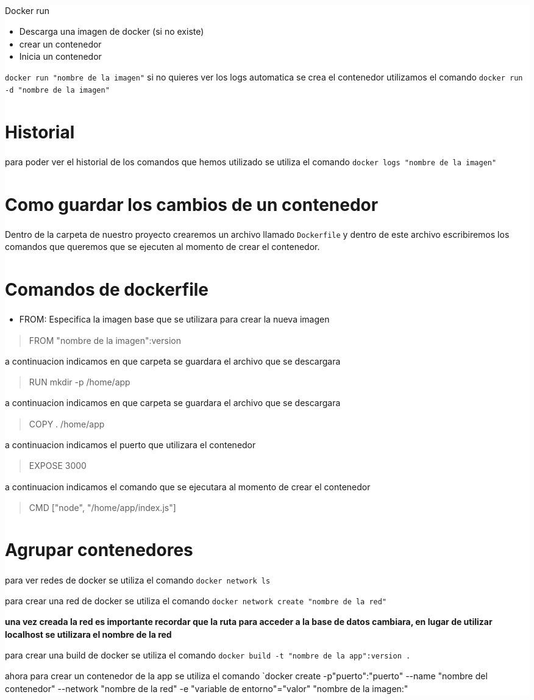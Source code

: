 Docker run
* Descarga una imagen de docker (si no existe) 
* crear un contenedor 
* Inicia un contenedor 

`docker run "nombre de la imagen"` si no quieres ver los logs automatica se crea el contenedor utilizamos el comando `docker run -d "nombre de la imagen"`

# Historial

para poder ver el historial de los comandos que hemos utilizado se utiliza el comando `docker logs "nombre de la imagen"`

# Como guardar los cambios de un contenedor

Dentro de la carpeta de nuestro proyecto crearemos un archivo llamado `Dockerfile` y dentro de este archivo escribiremos los comandos que queremos que se ejecuten al momento de crear el contenedor.

# Comandos de dockerfile

* FROM: Especifica la imagen base que se utilizara para crear la nueva imagen

> FROM "nombre de la imagen":version

a continuacion indicamos en que carpeta se guardara el archivo que se descargara

> RUN mkdir -p /home/app

a continuacion indicamos en que carpeta se guardara el archivo que se descargara

> COPY . /home/app

a continuacion indicamos el puerto que utilizara el contenedor

> EXPOSE 3000

a continuacion indicamos el comando que se ejecutara al momento de crear el contenedor

> CMD ["node", "/home/app/index.js"]

# Agrupar contenedores

para ver redes de docker se utiliza el comando `docker network ls`

para crear una red de docker se utiliza el comando `docker network create "nombre de la red"`

**una vez creada la red es importante recordar que la ruta para acceder a la base de datos cambiara, en lugar de utilizar localhost se utilizara el nombre de la red**

para crear una build de docker se utiliza el comando `docker build -t "nombre de la app":version .`

ahora para crear un contenedor de la app se utiliza el comando `docker create -p"puerto":"puerto" --name "nombre del contenedor" --network "nombre de la red" -e "variable de entorno"="valor" "nombre de la imagen:"
